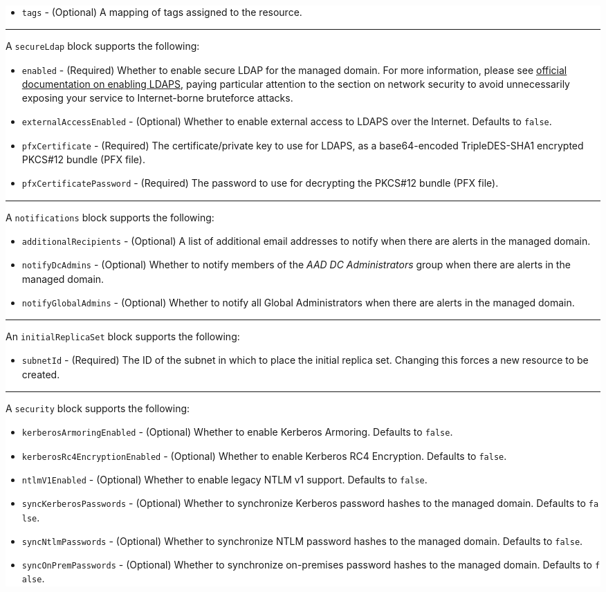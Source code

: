 *   `tags` - (Optional) A mapping of tags assigned to the resource.

***

A `secureLdap` block supports the following:

*   `enabled` - (Required) Whether to enable secure LDAP for the managed domain. For more information, please see [official documentation on enabling LDAPS](https://docs.microsoft.com/azure/active-directory-domain-services/tutorial-configure-ldaps), paying particular attention to the section on network security to avoid unnecessarily exposing your service to Internet-borne bruteforce attacks.

*   `externalAccessEnabled` - (Optional) Whether to enable external access to LDAPS over the Internet. Defaults to `false`.

*   `pfxCertificate` - (Required) The certificate/private key to use for LDAPS, as a base64-encoded TripleDES-SHA1 encrypted PKCS#12 bundle (PFX file).

*   `pfxCertificatePassword` - (Required) The password to use for decrypting the PKCS#12 bundle (PFX file).

***

A `notifications` block supports the following:

*   `additionalRecipients` - (Optional) A list of additional email addresses to notify when there are alerts in the managed domain.

*   `notifyDcAdmins` - (Optional) Whether to notify members of the *AAD DC Administrators* group when there are alerts in the managed domain.

*   `notifyGlobalAdmins` - (Optional) Whether to notify all Global Administrators when there are alerts in the managed domain.

***

An `initialReplicaSet` block supports the following:

* `subnetId` - (Required) The ID of the subnet in which to place the initial replica set. Changing this forces a new resource to be created.

***

A `security` block supports the following:

*   `kerberosArmoringEnabled` - (Optional) Whether to enable Kerberos Armoring. Defaults to `false`.

*   `kerberosRc4EncryptionEnabled` - (Optional) Whether to enable Kerberos RC4 Encryption. Defaults to `false`.

*   `ntlmV1Enabled` - (Optional) Whether to enable legacy NTLM v1 support. Defaults to `false`.

*   `syncKerberosPasswords` - (Optional) Whether to synchronize Kerberos password hashes to the managed domain. Defaults to `false`.

*   `syncNtlmPasswords` - (Optional) Whether to synchronize NTLM password hashes to the managed domain. Defaults to `false`.

*   `syncOnPremPasswords` - (Optional) Whether to synchronize on-premises password hashes to the managed domain. Defaults to `false`.
